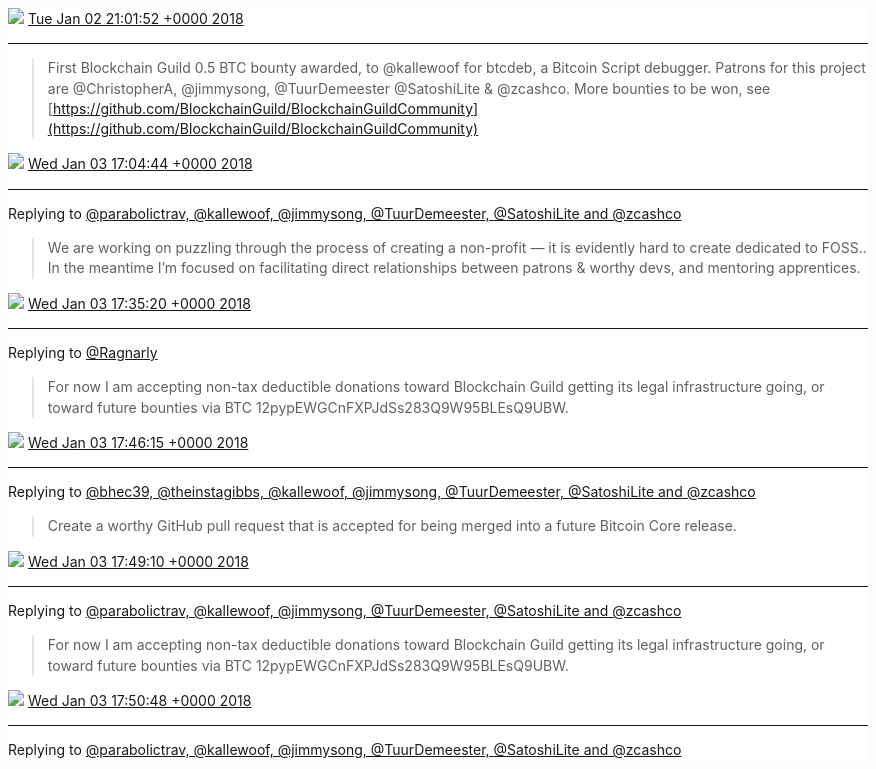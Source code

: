 <img src="{{ site.url }}{{ site.baseurl }}/assets/images/media/tweet.ico" width="30" /> [Tue Jan 02 21:01:52 +0000 2018](https://twitter.com/ChristopherA/status/948298320224559105)

----

> First Blockchain Guild 0.5 BTC bounty awarded, to @kallewoof for btcdeb, a Bitcoin Script debugger. Patrons for this project are @ChristopherA, @jimmysong, @TuurDemeester @SatoshiLite &amp; @zcashco. More bounties to be won, see [https://github.com/BlockchainGuild/BlockchainGuildCommunity](https://github.com/BlockchainGuild/BlockchainGuildCommunity)

<img src="{{ site.url }}{{ site.baseurl }}/assets/images/media/tweet.ico" width="30" /> [Wed Jan 03 17:04:44 +0000 2018](https://twitter.com/ChristopherA/status/948601029817352197)

----

Replying to [@parabolictrav, @kallewoof, @jimmysong, @TuurDemeester, @SatoshiLite and @zcashco](https://twitter.com/parabolictrav/status/948604068661944322)

> We are working on puzzling through the process of creating a non-profit — it is evidently hard to create dedicated to FOSS.. In the meantime I’m focused on facilitating direct relationships between patrons &amp; worthy devs, and mentoring apprentices.

<img src="{{ site.url }}{{ site.baseurl }}/assets/images/media/tweet.ico" width="30" /> [Wed Jan 03 17:35:20 +0000 2018](https://twitter.com/ChristopherA/status/948608730962132992)

----

Replying to [@Ragnarly](https://twitter.com/RagnarLif/status/948609643642630144)

> For now I am accepting non-tax deductible donations toward Blockchain Guild getting its legal infrastructure going, or toward future bounties via BTC 12pypEWGCnFXPJdSs283Q9W95BLEsQ9UBW.

<img src="{{ site.url }}{{ site.baseurl }}/assets/images/media/tweet.ico" width="30" /> [Wed Jan 03 17:46:15 +0000 2018](https://twitter.com/ChristopherA/status/948611477686034432)

----

Replying to [@bhec39, @theinstagibbs, @kallewoof, @jimmysong, @TuurDemeester, @SatoshiLite and @zcashco](https://twitter.com/@bhec39/status/948604580203548672)

> Create a worthy GitHub pull request that is accepted for being merged into a future Bitcoin Core release.

<img src="{{ site.url }}{{ site.baseurl }}/assets/images/media/tweet.ico" width="30" /> [Wed Jan 03 17:49:10 +0000 2018](https://twitter.com/ChristopherA/status/948612213656338432)

----

Replying to [@parabolictrav, @kallewoof, @jimmysong, @TuurDemeester, @SatoshiLite and @zcashco](https://twitter.com/parabolictrav/status/948604068661944322)

> For now I am accepting non-tax deductible donations toward Blockchain Guild getting its legal infrastructure going, or toward future bounties via BTC 12pypEWGCnFXPJdSs283Q9W95BLEsQ9UBW.

<img src="{{ site.url }}{{ site.baseurl }}/assets/images/media/tweet.ico" width="30" /> [Wed Jan 03 17:50:48 +0000 2018](https://twitter.com/ChristopherA/status/948612624270307328)

----

Replying to [@parabolictrav, @kallewoof, @jimmysong, @TuurDemeester, @SatoshiLite and @zcashco](https://twitter.com/parabolictrav/status/948617486613622784)
